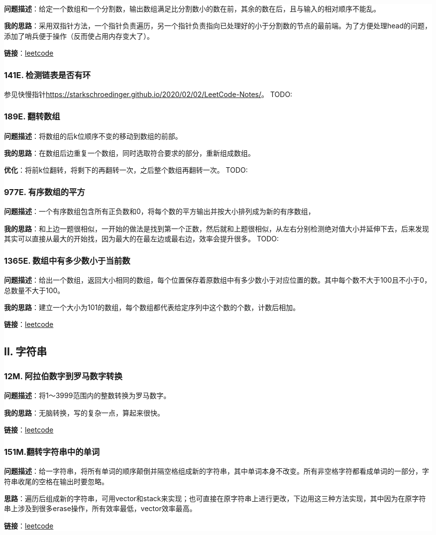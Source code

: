 **问题描述**：给定一个数组和一个分割数，输出数组满足比分割数小的数在前，其余的数在后，且与输入的相对顺序不能乱。

**我的思路**：采用双指针方法，一个指针负责遍历，另一个指针负责指向已处理好的小于分割数的节点的最前端。为了方便处理head的问题，添加了哨兵便于操作（反而使占用内存变大了）。

**链接**：[leetcode](code_learning/leetcode/leetcode_86m_list_partition.cpp)


### 141E. 检测链表是否有环

参见快慢指针<https://starkschroedinger.github.io/2020/02/02/LeetCode-Notes/>。
TODO:

### 189E. 翻转数组

**问题描述**：将数组的后k位顺序不变的移动到数组的前部。

**我的思路**：在数组后边重复一个数组，同时选取符合要求的部分，重新组成数组。

**优化**：将前k位翻转，将剩下的再翻转一次，之后整个数组再翻转一次。
TODO:


### 977E. 有序数组的平方

**问题描述**：一个有序数组包含所有正负数和0，将每个数的平方输出并按大小排列成为新的有序数组，

**我的思路**：和上边一题很相似，一开始的做法是找到第一个正数，然后就和上题很相似，从左右分别检测绝对值大小并延伸下去，后来发现其实可以直接从最大的开始找，因为最大的在最左边或最右边，效率会提升很多。
TODO:


### 1365E. 数组中有多少数小于当前数

**问题描述**：给出一个数组，返回大小相同的数组，每个位置保存着原数组中有多少数小于对应位置的数。其中每个数不大于100且不小于0，总数量不大于100。

**我的思路**：建立一个大小为101的数组，每个数组都代表给定序列中这个数的个数，计数后相加。

**链接**：[leetcode]()


## II. 字符串

### 12M. 阿拉伯数字到罗马数字转换

**问题描述**：将1～3999范围内的整数转换为罗马数字。

**我的思路**：无脑转换，写的复杂一点，算起来很快。

**链接**：[leetcode](code_learning/leetcode/leetcode_12m_string_intToRoman.cpp)


### 151M.翻转字符串中的单词

**问题描述**：给一字符串，将所有单词的顺序颠倒并隔空格组成新的字符串，其中单词本身不改变。所有非空格字符都看成单词的一部分，字符串收尾的空格在输出时要忽略。

**思路**：遍历后组成新的字符串，可用vector和stack来实现；也可直接在原字符串上进行更改，下边用这三种方法实现，其中因为在原字符串上涉及到很多erase操作，所有效率最低，vector效率最高。

**链接**：[leetcode](code_learning/leetcode/leetcode_151m_string_reverseWord.cpp)
